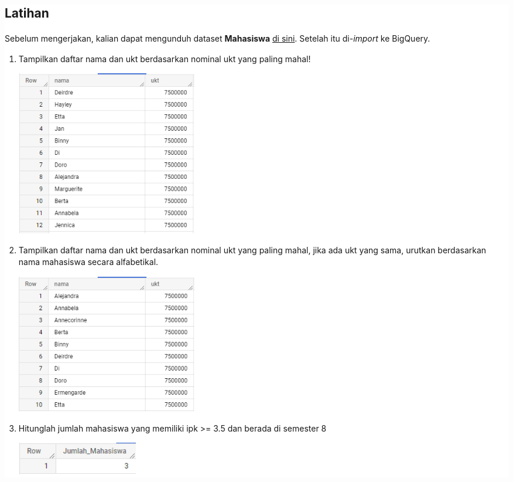 ## <a name="latihan-sql"></a>Latihan

Sebelum mengerjakan, kalian dapat mengunduh dataset <b>Mahasiswa</b> [di sini](https://drive.google.com/file/d/1Kr6bl-of_BD8uKSojAcZSG1JJkCzDihj/view?usp=sharing "di sini"). Setelah itu di-<i>import</i> ke BigQuery.

1. Tampilkan daftar nama dan ukt berdasarkan nominal ukt yang paling mahal!

   <img src="../modul-sql/img/no_1.png" width=300px>

2. Tampilkan daftar nama dan ukt berdasarkan nominal ukt yang paling mahal, jika ada ukt yang sama, urutkan berdasarkan nama mahasiswa secara alfabetikal.

   <img src="../modul-sql/img/no_2.png" width=300px>

3. Hitunglah jumlah mahasiswa yang memiliki ipk >= 3.5 dan berada di semester 8

   <img src="../modul-sql/img/no_3.png" width=200px>
